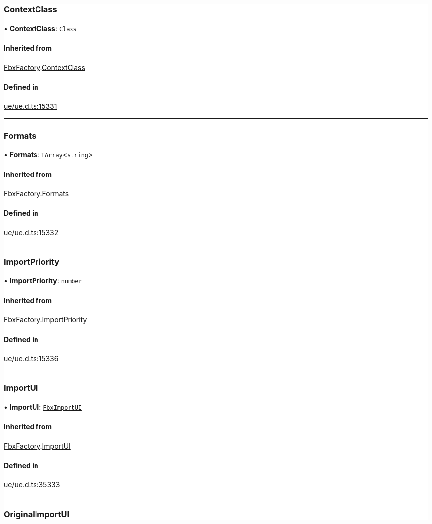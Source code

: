 ### ContextClass

• **ContextClass**: [`Class`](ue_ue.Class.md)

#### Inherited from

[FbxFactory](ue_ue.FbxFactory.md).[ContextClass](ue_ue.FbxFactory.md#contextclass)

#### Defined in

[ue/ue.d.ts:15331](https://github.com/YugMetaverse/yug_typings/blob/b7d9b19/ue/ue.d.ts#L15331)

___

### Formats

• **Formats**: [`TArray`](../interfaces/ue_puerts.TArray.md)<`string`\>

#### Inherited from

[FbxFactory](ue_ue.FbxFactory.md).[Formats](ue_ue.FbxFactory.md#formats)

#### Defined in

[ue/ue.d.ts:15332](https://github.com/YugMetaverse/yug_typings/blob/b7d9b19/ue/ue.d.ts#L15332)

___

### ImportPriority

• **ImportPriority**: `number`

#### Inherited from

[FbxFactory](ue_ue.FbxFactory.md).[ImportPriority](ue_ue.FbxFactory.md#importpriority)

#### Defined in

[ue/ue.d.ts:15336](https://github.com/YugMetaverse/yug_typings/blob/b7d9b19/ue/ue.d.ts#L15336)

___

### ImportUI

• **ImportUI**: [`FbxImportUI`](ue_ue.FbxImportUI.md)

#### Inherited from

[FbxFactory](ue_ue.FbxFactory.md).[ImportUI](ue_ue.FbxFactory.md#importui)

#### Defined in

[ue/ue.d.ts:35333](https://github.com/YugMetaverse/yug_typings/blob/b7d9b19/ue/ue.d.ts#L35333)

___

### OriginalImportUI
